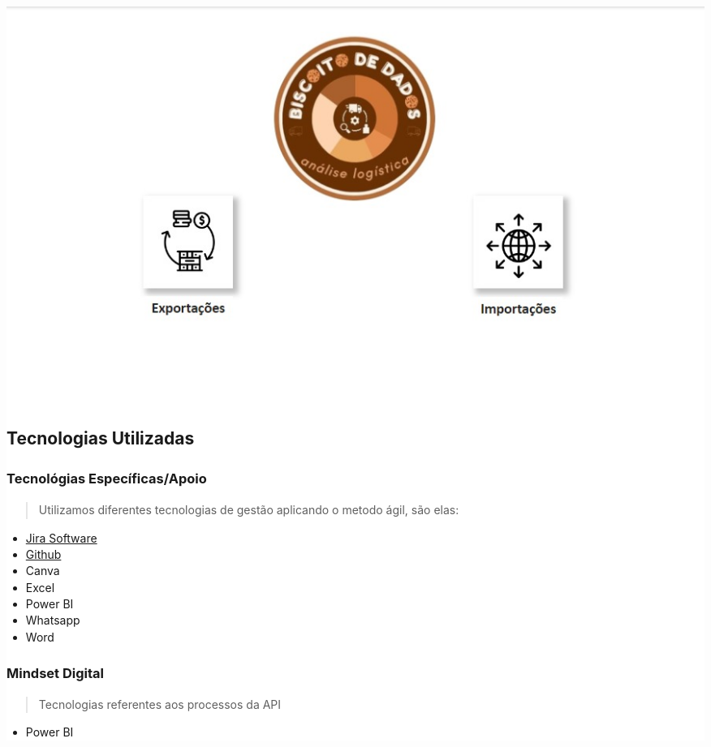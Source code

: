 [![Watch the video](https://github.com/LOGISTICANOTURNOFATEC2023/Biscoito-de-dados/blob/main/IMG-20231102-WA0051.jpg)](https://youtu.be/beKL0namk4w?si=83AjXsfVXGK3KBc2)

## Tecnologias Utilizadas

 ### Tecnológias Específicas/Apoio
 > Utilizamos diferentes tecnologias de gestão aplicando o metodo ágil, são elas: 
- [Jira Software](https://log206g3.atlassian.net/jira/software/projects/scrum/boards/1)
- [Github](https://github.com/logisticanoturnofatec2023/biscoito-de-dados)
- Canva
- Excel
- Power BI
- Whatsapp
- Word
  
 ### Mindset Digital
> Tecnologias referentes aos processos da API

- Power BI